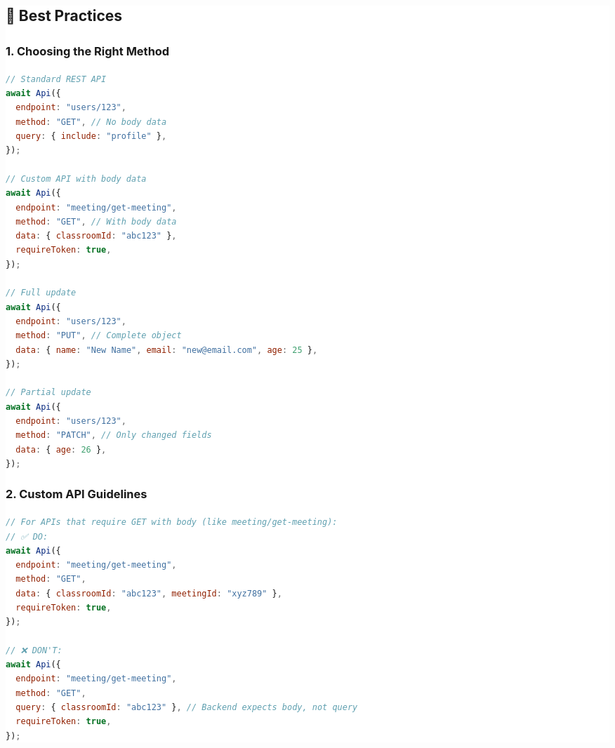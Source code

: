 ## 🎯 Best Practices

### 1. Choosing the Right Method

```javascript
// Standard REST API
await Api({
  endpoint: "users/123",
  method: "GET", // No body data
  query: { include: "profile" },
});

// Custom API with body data
await Api({
  endpoint: "meeting/get-meeting",
  method: "GET", // With body data
  data: { classroomId: "abc123" },
  requireToken: true,
});

// Full update
await Api({
  endpoint: "users/123",
  method: "PUT", // Complete object
  data: { name: "New Name", email: "new@email.com", age: 25 },
});

// Partial update
await Api({
  endpoint: "users/123",
  method: "PATCH", // Only changed fields
  data: { age: 26 },
});
```

### 2. Custom API Guidelines

```javascript
// For APIs that require GET with body (like meeting/get-meeting):
// ✅ DO:
await Api({
  endpoint: "meeting/get-meeting",
  method: "GET",
  data: { classroomId: "abc123", meetingId: "xyz789" },
  requireToken: true,
});

// ❌ DON'T:
await Api({
  endpoint: "meeting/get-meeting",
  method: "GET",
  query: { classroomId: "abc123" }, // Backend expects body, not query
  requireToken: true,
});
```
